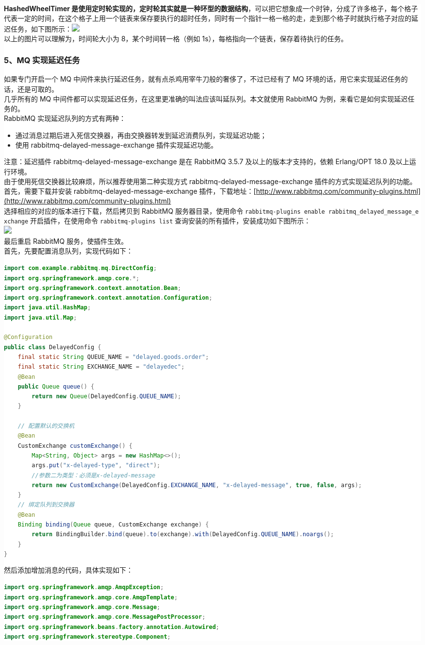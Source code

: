 **HashedWheelTimer 是使用定时轮实现的，定时轮其实就是一种环型的数据结构**，可以把它想象成一个时钟，分成了许多格子，每个格子代表一定的时间，在这个格子上用一个链表来保存要执行的超时任务，同时有一个指针一格一格的走，走到那个格子时就执行格子对应的延迟任务，如下图所示：![](https://cdn.nlark.com/yuque/0/2022/jpeg/396745/1659573077795-a100c7f6-07d1-42cb-b49e-ba6d54c56335.jpeg#clientId=u8db7b49a-d2e1-4&from=paste&id=u58c4fcbe&originHeight=215&originWidth=413&originalType=url&ratio=1&rotation=0&showTitle=false&status=done&style=none&taskId=ueca8885e-92c7-4a33-8934-b6b4cf33535&title=)<br />以上的图片可以理解为，时间轮大小为 8，某个时间转一格（例如 1s），每格指向一个链表，保存着待执行的任务。
<a name="aVHAT"></a>
### 5、MQ 实现延迟任务
如果专门开启一个 MQ 中间件来执行延迟任务，就有点杀鸡用宰牛刀般的奢侈了，不过已经有了 MQ 环境的话，用它来实现延迟任务的话，还是可取的。<br />几乎所有的 MQ 中间件都可以实现延迟任务，在这里更准确的叫法应该叫延队列。本文就使用 RabbitMQ 为例，来看它是如何实现延迟任务的。<br />RabbitMQ 实现延迟队列的方式有两种：

- 通过消息过期后进入死信交换器，再由交换器转发到延迟消费队列，实现延迟功能；
- 使用 rabbitmq-delayed-message-exchange 插件实现延迟功能。

注意：延迟插件 rabbitmq-delayed-message-exchange 是在 RabbitMQ 3.5.7 及以上的版本才支持的，依赖 Erlang/OPT 18.0 及以上运行环境。<br />由于使用死信交换器比较麻烦，所以推荐使用第二种实现方式 rabbitmq-delayed-message-exchange 插件的方式实现延迟队列的功能。<br />首先，需要下载并安装 rabbitmq-delayed-message-exchange 插件，下载地址：[http://www.rabbitmq.com/community-plugins.html](http://www.rabbitmq.com/community-plugins.html)<br />选择相应的对应的版本进行下载，然后拷贝到 RabbitMQ 服务器目录，使用命令 `rabbitmq-plugins enable rabbitmq_delayed_message_exchange` 开启插件，在使用命令 `rabbitmq-plugins list` 查询安装的所有插件，安装成功如下图所示：<br />![](https://cdn.nlark.com/yuque/0/2022/png/396745/1659573077781-0a72e27b-355b-41da-a668-f931ba41da4f.png#clientId=u8db7b49a-d2e1-4&from=paste&id=u22056f6b&originHeight=176&originWidth=474&originalType=url&ratio=1&rotation=0&showTitle=false&status=done&style=none&taskId=uacbf31fe-a6a1-40af-912d-fc865c51ccf&title=)<br />最后重启 RabbitMQ 服务，使插件生效。<br />首先，先要配置消息队列，实现代码如下：
```java
import com.example.rabbitmq.mq.DirectConfig;
import org.springframework.amqp.core.*;
import org.springframework.context.annotation.Bean;
import org.springframework.context.annotation.Configuration;
import java.util.HashMap;
import java.util.Map;

@Configuration
public class DelayedConfig {
    final static String QUEUE_NAME = "delayed.goods.order";
    final static String EXCHANGE_NAME = "delayedec";
    @Bean
    public Queue queue() {
        return new Queue(DelayedConfig.QUEUE_NAME);
    }

    // 配置默认的交换机
    @Bean
    CustomExchange customExchange() {
        Map<String, Object> args = new HashMap<>();
        args.put("x-delayed-type", "direct");
        //参数二为类型：必须是x-delayed-message
        return new CustomExchange(DelayedConfig.EXCHANGE_NAME, "x-delayed-message", true, false, args);
    }
    // 绑定队列到交换器
    @Bean
    Binding binding(Queue queue, CustomExchange exchange) {
        return BindingBuilder.bind(queue).to(exchange).with(DelayedConfig.QUEUE_NAME).noargs();
    }
}
```
然后添加增加消息的代码，具体实现如下：
```java
import org.springframework.amqp.AmqpException;
import org.springframework.amqp.core.AmqpTemplate;
import org.springframework.amqp.core.Message;
import org.springframework.amqp.core.MessagePostProcessor;
import org.springframework.beans.factory.annotation.Autowired;
import org.springframework.stereotype.Component;
```
